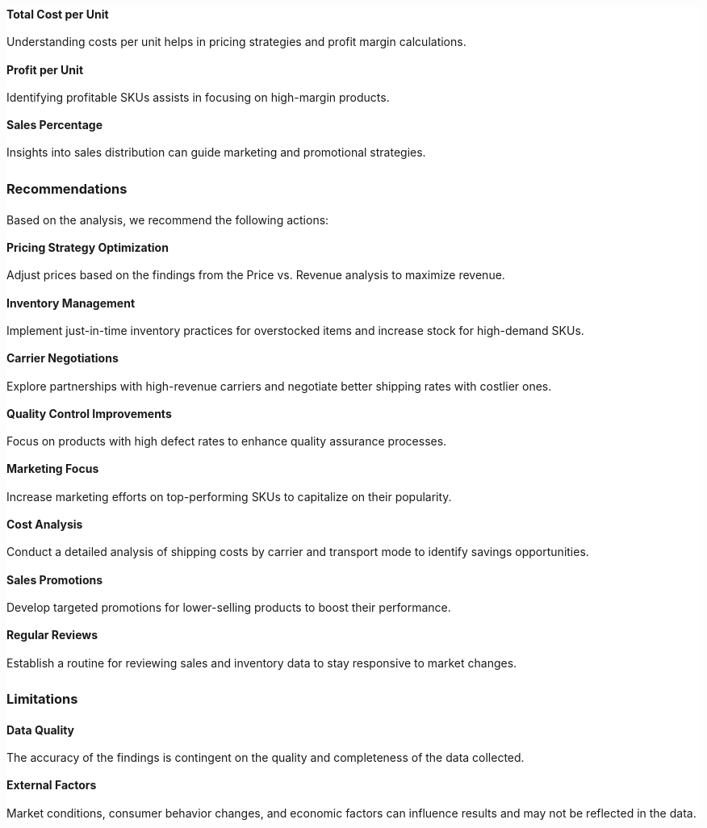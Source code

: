 **Total Cost per Unit**

Understanding costs per unit helps in pricing strategies and profit margin calculations.

**Profit per Unit**

Identifying profitable SKUs assists in focusing on high-margin products.

**Sales Percentage**

Insights into sales distribution can guide marketing and promotional strategies.

### Recommendations

Based on the analysis, we recommend the following actions:


**Pricing Strategy Optimization**

Adjust prices based on the findings from the Price vs. Revenue analysis to maximize revenue.

**Inventory Management**

Implement just-in-time inventory practices for overstocked items and increase stock for high-demand SKUs.

**Carrier Negotiations**

Explore partnerships with high-revenue carriers and negotiate better shipping rates with costlier ones.

**Quality Control Improvements**

Focus on products with high defect rates to enhance quality assurance processes.

**Marketing Focus**

Increase marketing efforts on top-performing SKUs to capitalize on their popularity.

**Cost Analysis**

Conduct a detailed analysis of shipping costs by carrier and transport mode to identify savings opportunities.

**Sales Promotions**

Develop targeted promotions for lower-selling products to boost their performance.

**Regular Reviews**

Establish a routine for reviewing sales and inventory data to stay responsive to market changes.

### Limitations

**Data Quality**

The accuracy of the findings is contingent on the quality and completeness of the data collected.

**External Factors**

Market conditions, consumer behavior changes, and economic factors can influence results and may not be reflected in the data.
